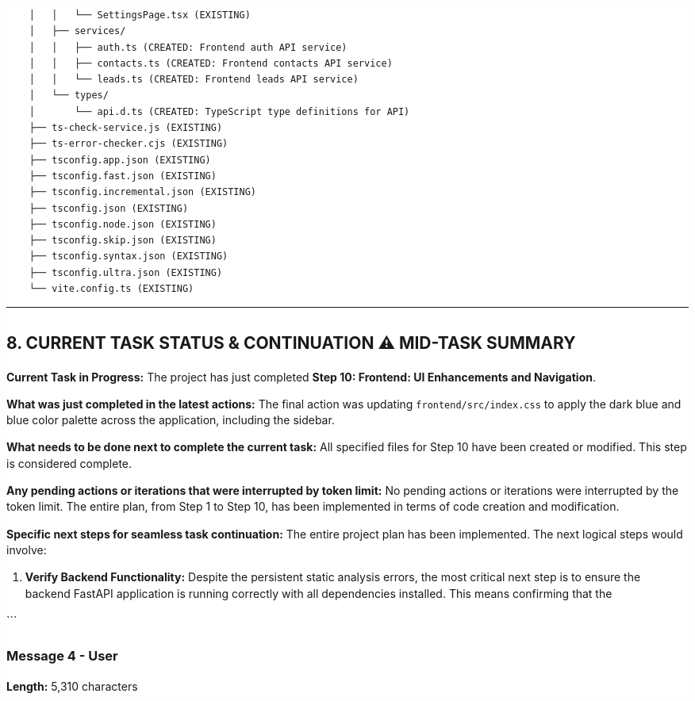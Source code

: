 ```
    │   │   └── SettingsPage.tsx (EXISTING)
    │   ├── services/
    │   │   ├── auth.ts (CREATED: Frontend auth API service)
    │   │   ├── contacts.ts (CREATED: Frontend contacts API service)
    │   │   └── leads.ts (CREATED: Frontend leads API service)
    │   └── types/
    │       └── api.d.ts (CREATED: TypeScript type definitions for API)
    ├── ts-check-service.js (EXISTING)
    ├── ts-error-checker.cjs (EXISTING)
    ├── tsconfig.app.json (EXISTING)
    ├── tsconfig.fast.json (EXISTING)
    ├── tsconfig.incremental.json (EXISTING)
    ├── tsconfig.json (EXISTING)
    ├── tsconfig.node.json (EXISTING)
    ├── tsconfig.skip.json (EXISTING)
    ├── tsconfig.syntax.json (EXISTING)
    ├── tsconfig.ultra.json (EXISTING)
    └── vite.config.ts (EXISTING)
```

---

## 8. CURRENT TASK STATUS & CONTINUATION ⚠️ MID-TASK SUMMARY

**Current Task in Progress:**
The project has just completed **Step 10: Frontend: UI Enhancements and Navigation**.

**What was just completed in the latest actions:**
The final action was updating `frontend/src/index.css` to apply the dark blue and blue color palette across the application, including the sidebar.

**What needs to be done next to complete the current task:**
All specified files for Step 10 have been created or modified. This step is considered complete.

**Any pending actions or iterations that were interrupted by token limit:**
No pending actions or iterations were interrupted by the token limit. The entire plan, from Step 1 to Step 10, has been implemented in terms of code creation and modification.

**Specific next steps for seamless task continuation:**
The entire project plan has been implemented. The next logical steps would involve:

1.  **Verify Backend Functionality:** Despite the persistent static analysis errors, the most critical next step is to ensure the backend FastAPI application is running correctly with all dependencies installed. This means confirming that the
</summary>
```

### Message 4 - User

**Length:** 5,310 characters

```
